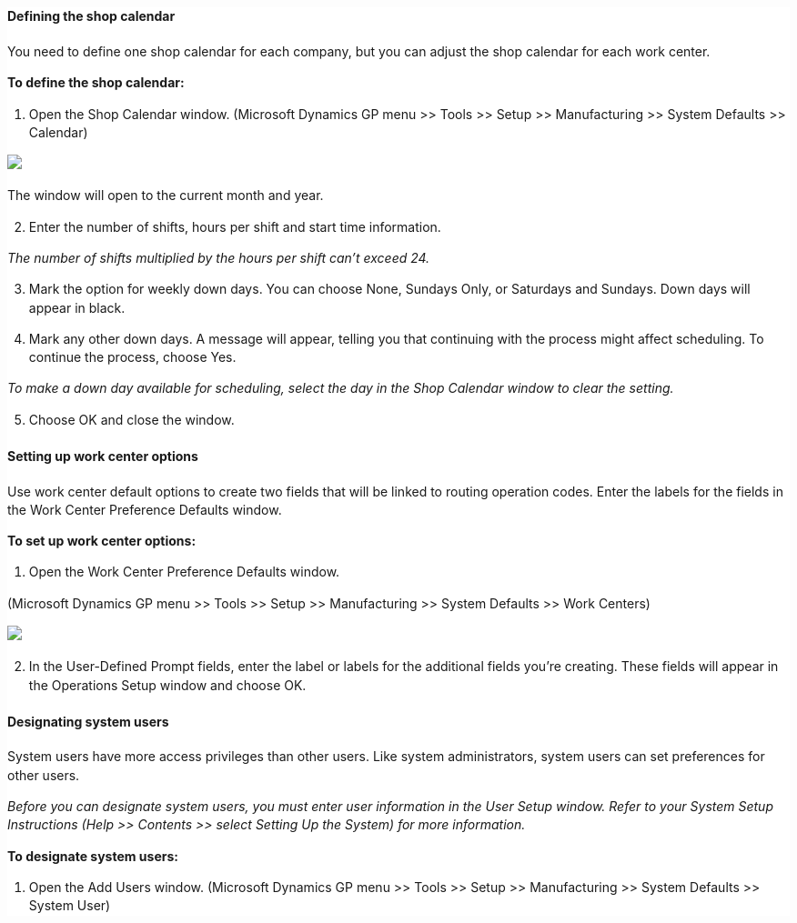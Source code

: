 #### Defining the shop calendar

You need to define one shop calendar for each company, but you can adjust the shop calendar for each work center.

**To define the shop calendar:**

1.  Open the Shop Calendar window. (Microsoft Dynamics GP menu \>\> Tools \>\> Setup \>\> Manufacturing \>\> System Defaults \>\> Calendar)

![](media/MFGCAL.jpg)

The window will open to the current month and year.

2.  Enter the number of shifts, hours per shift and start time information.

*The number of shifts multiplied by the hours per shift can’t exceed 24.*

3.  Mark the option for weekly down days. You can choose None, Sundays Only, or Saturdays and Sundays. Down days will appear in black.

4.  Mark any other down days. A message will appear, telling you that continuing with the process might affect scheduling. To continue the process, choose Yes.

*To make a down day available for scheduling, select the day in the Shop Calendar window to clear the setting.*

5.  Choose OK and close the window.

#### Setting up work center options

Use work center default options to create two fields that will be linked to routing operation codes. Enter the labels for the fields in the Work Center Preference Defaults window.

**To set up work center options:**

1.  Open the Work Center Preference Defaults window.

(Microsoft Dynamics GP menu \>\> Tools \>\> Setup \>\> Manufacturing \>\> System Defaults \>\> Work Centers)

![](media/MFGWC.jpg)

2.  In the User-Defined Prompt fields, enter the label or labels for the additional fields you’re creating. These fields will appear in the Operations Setup window and choose OK.

#### Designating system users

System users have more access privileges than other users. Like system administrators, system users can set preferences for other users.

*Before you can designate system users, you must enter user information in the User Setup window. Refer to your System Setup Instructions (Help \>\> Contents \>\> select Setting Up the System) for more information.*

**To designate system users:**

1.  Open the Add Users window. (Microsoft Dynamics GP menu \>\> Tools \>\> Setup \>\> Manufacturing \>\> System Defaults \>\> System User)
